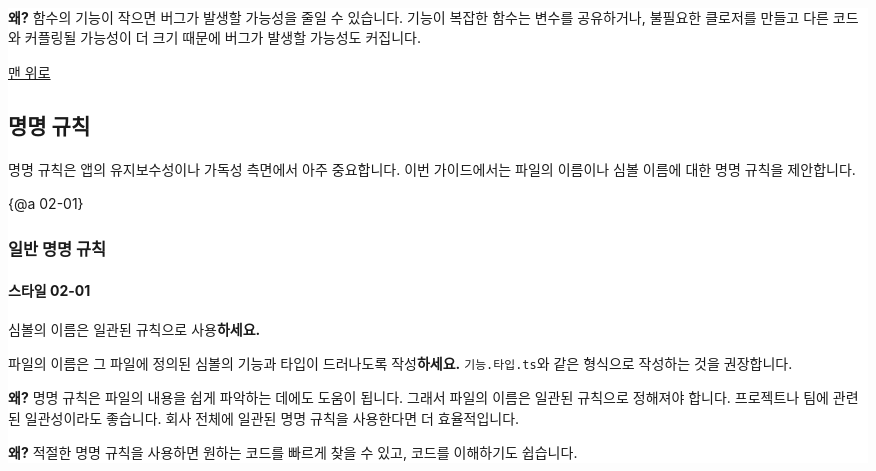 

**왜?** 함수의 기능이 작으면 버그가 발생할 가능성을 줄일 수 있습니다. 기능이 복잡한 함수는 변수를 공유하거나, 불필요한 클로저를 만들고 다른 코드와 커플링될 가능성이 더 크기 때문에 버그가 발생할 가능성도 커집니다.

</div>


<a href="#toc">맨 위로</a>



## 명명 규칙


명명 규칙은 앱의 유지보수성이나 가독성 측면에서 아주 중요합니다. 이번 가이드에서는 파일의 이름이나 심볼 이름에 대한 명명 규칙을 제안합니다.


{@a 02-01}


### 일반 명명 규칙


#### 스타일 02-01

<div class="s-rule do">



심볼의 이름은 일관된 규칙으로 사용**하세요.**

</div>



<div class="s-rule do">



파일의 이름은 그 파일에 정의된 심볼의 기능과 타입이 드러나도록 작성**하세요.** `기능.타입.ts`와 같은 형식으로 작성하는 것을 권장합니다.

</div>



<div class="s-why">



**왜?** 명명 규칙은 파일의 내용을 쉽게 파악하는 데에도 도움이 됩니다. 그래서 파일의 이름은 일관된 규칙으로 정해져야 합니다. 프로젝트나 팀에 관련된 일관성이라도 좋습니다. 회사 전체에 일관된 명명 규칙을 사용한다면 더 효율적입니다.

</div>



<div class="s-why">



**왜?** 적절한 명명 규칙을 사용하면 원하는 코드를 빠르게 찾을 수 있고, 코드를 이해하기도 쉽습니다.

</div>



<div class="s-why-last">

